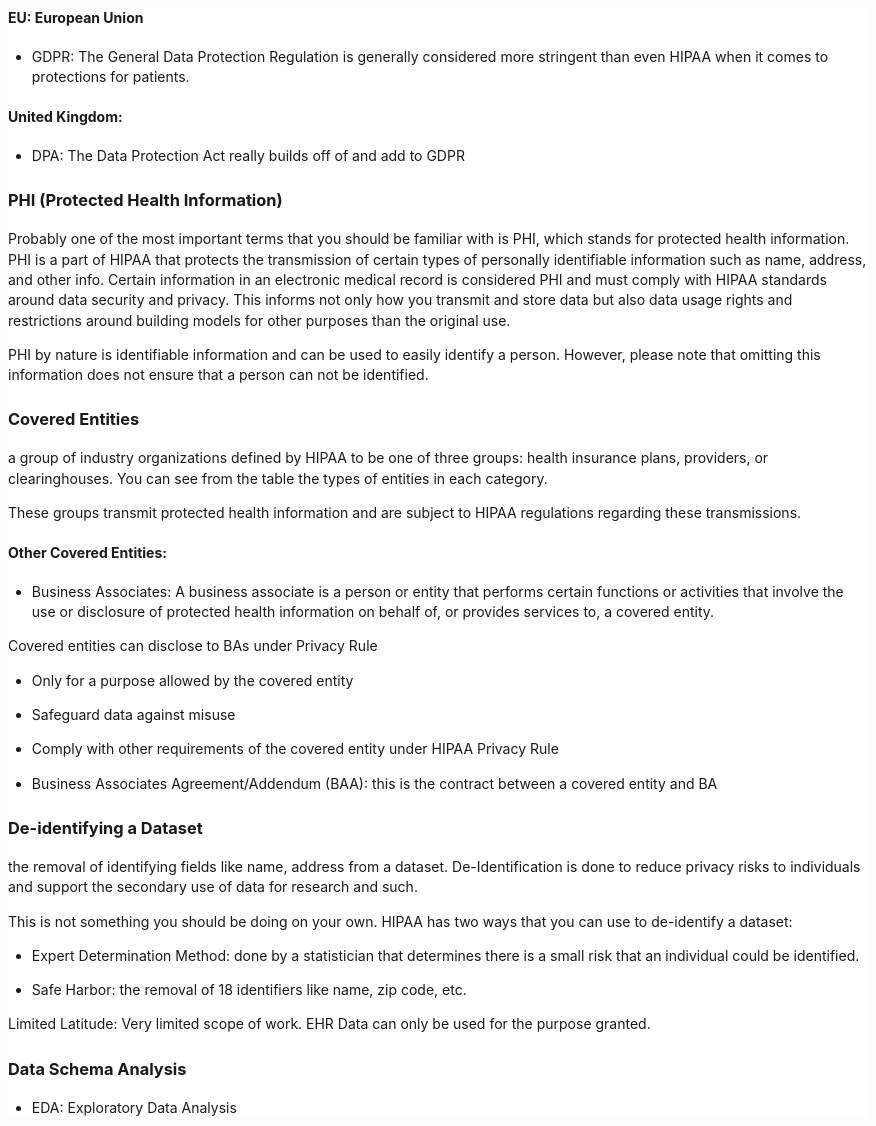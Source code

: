 #### EU: European Union
- GDPR: The General Data Protection Regulation is generally considered more stringent than even HIPAA when it comes to protections for patients.
#### United Kingdom:
- DPA: The Data Protection Act really builds off of and add to GDPR

### PHI (Protected Health Information)
Probably one of the most important terms that you should be familiar with is PHI, which stands for protected health information. PHI is a part of HIPAA that protects the transmission of certain types of personally identifiable information such as name, address, and other info. Certain information in an electronic medical record is considered PHI and must comply with HIPAA standards around data security and privacy. This informs not only how you transmit and store data but also data usage rights and restrictions around building models for other purposes than the original use.

PHI by nature is identifiable information and can be used to easily identify a person. However, please note that omitting this information does not ensure that a person can not be identified.

### Covered Entities
a group of industry organizations defined by HIPAA to be one of three groups: health insurance plans, providers, or clearinghouses. You can see from the table the types of entities in each category.

These groups transmit protected health information and are subject to HIPAA regulations regarding these transmissions.

#### Other Covered Entities:

- Business Associates: A business associate is a person or entity that performs certain functions or activities that involve the use or disclosure of protected health information on behalf of, or provides services to, a covered entity.

Covered entities can disclose to BAs under Privacy Rule
- Only for a purpose allowed by the covered entity
- Safeguard data against misuse
- Comply with other requirements of the covered entity under HIPAA Privacy Rule

- Business Associates Agreement/Addendum (BAA): this is the contract between a covered entity and BA

### De-identifying a Dataset
 the removal of identifying fields like name, address from a dataset. De-Identification is done to reduce privacy risks to individuals and support the secondary use of data for research and such.

This is not something you should be doing on your own. HIPAA has two ways that you can use to de-identify a dataset:

- Expert Determination Method: done by a statistician that determines there is a small risk that an individual could be identified.

- Safe Harbor: the removal of 18 identifiers like name, zip code, etc.

Limited Latitude: Very limited scope of work. EHR Data can only be used for the purpose granted.

### Data Schema Analysis
- EDA: Exploratory Data Analysis
